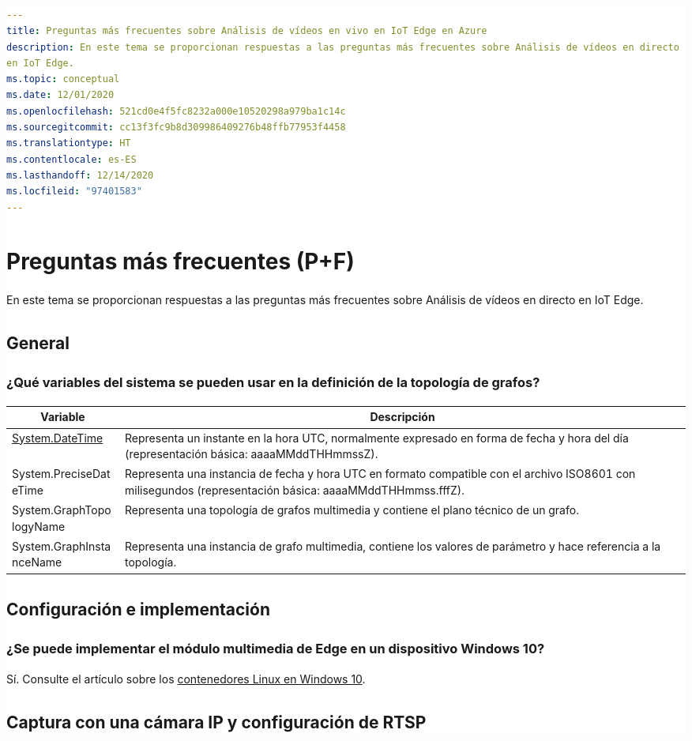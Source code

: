 ```yaml
---
title: Preguntas más frecuentes sobre Análisis de vídeos en vivo en IoT Edge en Azure
description: En este tema se proporcionan respuestas a las preguntas más frecuentes sobre Análisis de vídeos en directo en IoT Edge.
ms.topic: conceptual
ms.date: 12/01/2020
ms.openlocfilehash: 521cd0e4f5fc8232a000e10520298a979ba1c14c
ms.sourcegitcommit: cc13f3fc9b8d309986409276b48ffb77953f4458
ms.translationtype: HT
ms.contentlocale: es-ES
ms.lasthandoff: 12/14/2020
ms.locfileid: "97401583"
---
```

# <a name="frequently-asked-questions-faqs"></a>Preguntas más frecuentes (P+F)

En este tema se proporcionan respuestas a las preguntas más frecuentes sobre Análisis de vídeos en directo en IoT Edge.

## <a name="general"></a>General

### <a name="what-are-the-system-variables-that-can-be-used-in-graph-topology-definition"></a>¿Qué variables del sistema se pueden usar en la definición de la topología de grafos?

|Variable   |Descripción|
|---|---|
|[System.DateTime](/dotnet/framework/data/adonet/sql/linq/system-datetime-methods)|Representa un instante en la hora UTC, normalmente expresado en forma de fecha y hora del día (representación básica: aaaaMMddTHHmmssZ).|
|System.PreciseDateTime|Representa una instancia de fecha y hora UTC en formato compatible con el archivo ISO8601 con milisegundos (representación básica: aaaaMMddTHHmmss.fffZ).|
|System.GraphTopologyName   |Representa una topología de grafos multimedia y contiene el plano técnico de un grafo.|
|System.GraphInstanceName|  Representa una instancia de grafo multimedia, contiene los valores de parámetro y hace referencia a la topología.|

## <a name="configuration-and-deployment"></a>Configuración e implementación

### <a name="can-i-deploy-the-media-edge-module-to-a-windows-10-device"></a>¿Se puede implementar el módulo multimedia de Edge en un dispositivo Windows 10?

Sí. Consulte el artículo sobre los [contenedores Linux en Windows 10](/virtualization/windowscontainers/deploy-containers/linux-containers).

## <a name="capture-from-ip-camera-and-rtsp-settings"></a>Captura con una cámara IP y configuración de RTSP
